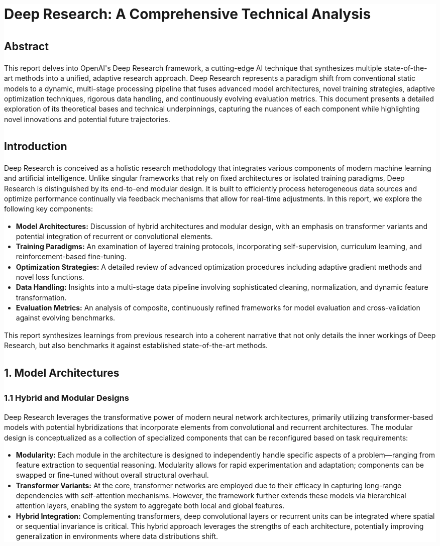 # Deep Research: A Comprehensive Technical Analysis

## Abstract

This report delves into OpenAI's Deep Research framework, a cutting-edge AI technique that synthesizes multiple state-of-the-art methods into a unified, adaptive research approach. Deep Research represents a paradigm shift from conventional static models to a dynamic, multi-stage processing pipeline that fuses advanced model architectures, novel training strategies, adaptive optimization techniques, rigorous data handling, and continuously evolving evaluation metrics. This document presents a detailed exploration of its theoretical bases and technical underpinnings, capturing the nuances of each component while highlighting novel innovations and potential future trajectories.

## Introduction

Deep Research is conceived as a holistic research methodology that integrates various components of modern machine learning and artificial intelligence. Unlike singular frameworks that rely on fixed architectures or isolated training paradigms, Deep Research is distinguished by its end-to-end modular design. It is built to efficiently process heterogeneous data sources and optimize performance continually via feedback mechanisms that allow for real-time adjustments. In this report, we explore the following key components:

- **Model Architectures:** Discussion of hybrid architectures and modular design, with an emphasis on transformer variants and potential integration of recurrent or convolutional elements.
- **Training Paradigms:** An examination of layered training protocols, incorporating self-supervision, curriculum learning, and reinforcement-based fine-tuning.
- **Optimization Strategies:** A detailed review of advanced optimization procedures including adaptive gradient methods and novel loss functions.
- **Data Handling:** Insights into a multi-stage data pipeline involving sophisticated cleaning, normalization, and dynamic feature transformation.
- **Evaluation Metrics:** An analysis of composite, continuously refined frameworks for model evaluation and cross-validation against evolving benchmarks.

This report synthesizes learnings from previous research into a coherent narrative that not only details the inner workings of Deep Research, but also benchmarks it against established state-of-the-art methods.

## 1. Model Architectures

### 1.1 Hybrid and Modular Designs

Deep Research leverages the transformative power of modern neural network architectures, primarily utilizing transformer-based models with potential hybridizations that incorporate elements from convolutional and recurrent architectures. The modular design is conceptualized as a collection of specialized components that can be reconfigured based on task requirements:

- **Modularity:** Each module in the architecture is designed to independently handle specific aspects of a problem—ranging from feature extraction to sequential reasoning. Modularity allows for rapid experimentation and adaptation; components can be swapped or fine-tuned without overall structural overhaul.
- **Transformer Variants:** At the core, transformer networks are employed due to their efficacy in capturing long-range dependencies with self-attention mechanisms. However, the framework further extends these models via hierarchical attention layers, enabling the system to aggregate both local and global features.
- **Hybrid Integration:** Complementing transformers, deep convolutional layers or recurrent units can be integrated where spatial or sequential invariance is critical. This hybrid approach leverages the strengths of each architecture, potentially improving generalization in environments where data distributions shift.
